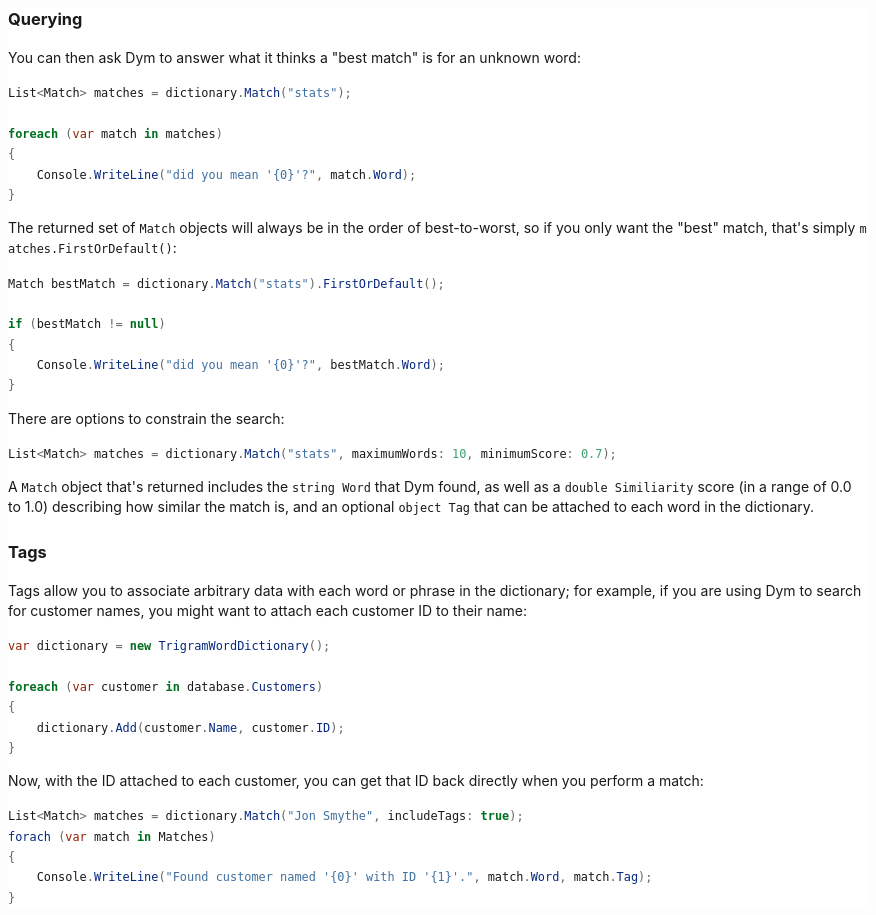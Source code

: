 ### Querying

You can then ask Dym to answer what it thinks a "best match" is for an unknown
word:

```c#
List<Match> matches = dictionary.Match("stats");

foreach (var match in matches)
{
    Console.WriteLine("did you mean '{0}'?", match.Word);
}
```

The returned set of `Match` objects will always be in the order of best-to-worst, so
if you only want the "best" match, that's simply `matches.FirstOrDefault()`:

```c#
Match bestMatch = dictionary.Match("stats").FirstOrDefault();

if (bestMatch != null)
{
    Console.WriteLine("did you mean '{0}'?", bestMatch.Word);
}
```

There are options to constrain the search:

```c#
List<Match> matches = dictionary.Match("stats", maximumWords: 10, minimumScore: 0.7);
```

A `Match` object that's returned includes the `string Word` that Dym found, as well
as a `double Similiarity` score (in a range of 0.0 to 1.0) describing how similar
the match is, and an optional `object Tag` that can be attached to each word in the
dictionary.

### Tags

Tags allow you to associate arbitrary data with each word or phrase in the dictionary;
for example, if you are using Dym to search for customer names, you might want to
attach each customer ID to their name:

```c#
var dictionary = new TrigramWordDictionary();

foreach (var customer in database.Customers)
{
    dictionary.Add(customer.Name, customer.ID);
}
```

Now, with the ID attached to each customer, you can get that ID back directly when
you perform a match:

```c#
List<Match> matches = dictionary.Match("Jon Smythe", includeTags: true);
forach (var match in Matches)
{
    Console.WriteLine("Found customer named '{0}' with ID '{1}'.", match.Word, match.Tag);
}
```
